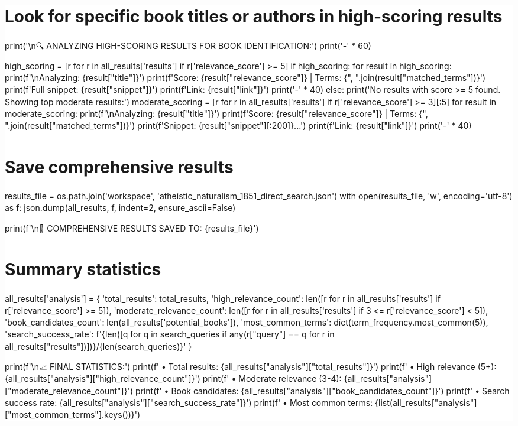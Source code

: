 # Look for specific book titles or authors in high-scoring results
print('\n🔍 ANALYZING HIGH-SCORING RESULTS FOR BOOK IDENTIFICATION:')
print('-' * 60)

high_scoring = [r for r in all_results['results'] if r['relevance_score'] >= 5]
if high_scoring:
    for result in high_scoring:
        print(f'\nAnalyzing: {result["title"]}')
        print(f'Score: {result["relevance_score"]} | Terms: {", ".join(result["matched_terms"])}')
        print(f'Full snippet: {result["snippet"]}')
        print(f'Link: {result["link"]}')
        print('-' * 40)
else:
    print('No results with score >= 5 found. Showing top moderate results:')
    moderate_scoring = [r for r in all_results['results'] if r['relevance_score'] >= 3][:5]
    for result in moderate_scoring:
        print(f'\nAnalyzing: {result["title"]}')
        print(f'Score: {result["relevance_score"]} | Terms: {", ".join(result["matched_terms"])}')
        print(f'Snippet: {result["snippet"][:200]}...')
        print(f'Link: {result["link"]}')
        print('-' * 40)

# Save comprehensive results
results_file = os.path.join('workspace', 'atheistic_naturalism_1851_direct_search.json')
with open(results_file, 'w', encoding='utf-8') as f:
    json.dump(all_results, f, indent=2, ensure_ascii=False)

print(f'\n💾 COMPREHENSIVE RESULTS SAVED TO: {results_file}')

# Summary statistics
all_results['analysis'] = {
    'total_results': total_results,
    'high_relevance_count': len([r for r in all_results['results'] if r['relevance_score'] >= 5]),
    'moderate_relevance_count': len([r for r in all_results['results'] if 3 <= r['relevance_score'] < 5]),
    'book_candidates_count': len(all_results['potential_books']),
    'most_common_terms': dict(term_frequency.most_common(5)),
    'search_success_rate': f'{len([q for q in search_queries if any(r["query"] == q for r in all_results["results"])])}/{len(search_queries)}'
}

print(f'\n📈 FINAL STATISTICS:')
print(f'   • Total results: {all_results["analysis"]["total_results"]}')
print(f'   • High relevance (5+): {all_results["analysis"]["high_relevance_count"]}')
print(f'   • Moderate relevance (3-4): {all_results["analysis"]["moderate_relevance_count"]}')
print(f'   • Book candidates: {all_results["analysis"]["book_candidates_count"]}')
print(f'   • Search success rate: {all_results["analysis"]["search_success_rate"]}')
print(f'   • Most common terms: {list(all_results["analysis"]["most_common_terms"].keys())}')
